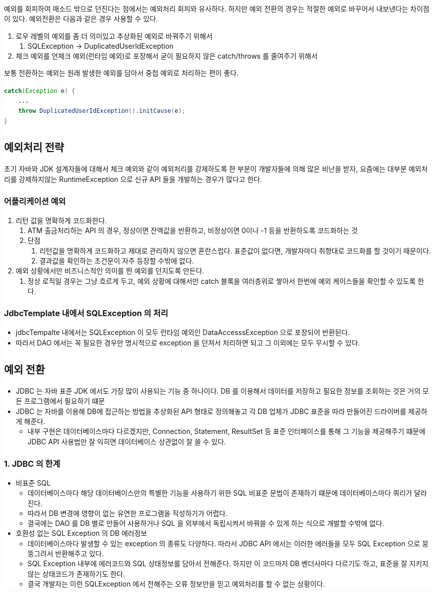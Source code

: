 예외를 회피하여 매소드 밖으로 던진다는 점에서는 예외처리 회피와 유사하다. 하지만 예외 전환의 경우는 적절한 예외로 바꾸어서 내보낸다는 차이점이 있다. 예외전환은 다음과 같은 경우 사용할 수 있다.

1. 로우 레벨의 예외를 좀 더 의미있고 추상화된 예외로 바꿔주기 위해서
   1. SQLException → DuplicatedUserIdException
2. 체크 예외를 언체크 예외(런타임 예외)로 포장해서 굳이 필요하지 않은 catch/throws 를 줄여주기 위해서

보통 전환하는 예외는 원래 발생한 예외를 담아서 중첩 예외로 처리하는 편이 좋다.

```java
catch(Exception e) {
	...
	throw DuplicatedUserIdException().initCause(e);
}
```

## 예외처리 전략

초기 자바와 JDK 설계자들에 대해서 체크 예외와 같이 예외처리를 강제하도록 한 부분이 개발자들에 의해 많은 비난을 받자, 요즘에는 대부분 예외처리를 강제하지않는 RuntimeException 으로 신규 API 들을 개발하는 경우가 많다고 한다.

### 어플리케이션 예외

1. 리턴 값을 명확하게 코드화한다.
   1. ATM 출금처리하는 API 의 경우, 정상이면 잔액값을 반환하고, 비정상이면 0이나 -1 등을 반환하도록 코드화하는 것
   2. 단점
      1. 리턴값을 명확하게 코드화하고 제대로 관리하지 않으면 혼란스럽다. 표준값이 없다면, 개발자마다 취향대로 코드화를 할 것이기 때문이다.
      2. 결과값을 확인하는 조건문이 자주 등장할 수밖에 없다.
2. 예외 상황에서만 비즈니스적인 의미를 띈 예외를 던지도록 만든다.
   1. 정상 로직일 경우는 그냥 흐르게 두고, 예외 상황에 대해서만 catch 블록을 여러층위로 쌓아서 한번에 예외 케이스들을 확인할 수 있도록 한다.

### JdbcTemplate 내에서 SQLException 의 처리

* jdbcTempalte 내에서는 SQLException 이 모두 런타임 예외인 DataAccesssException 으로 포장되어 반환된다.
* 따라서 DAO 에서는 꼭 필요한 경우만 명시적으로 exception 을 던져서 처리하면 되고 그 이외에는 모두 무시할 수 있다.

## 예외 전환

* JDBC 는 자바 표준 JDK 에서도 가장 많이 사용되는 기능 중 하나이다. DB 를 이용해서 데이터를 저장하고 필요한 정보를 조회하는 것은 거의 모든 프로그램에서 필요하기 떄문
* JDBC 는 자바를 이용해 DB에 접근하는 방법을 추상화된 API 형태로 정의해놓고 각 DB 업체가 JDBC 표준을 따라 만들어진 드라이버를 제공하게 해준다.
  * 내부 구현은 데이터베이스마다 다르겠지만, Connection, Statement, ResultSet 등 표준 인터페이스를 통해 그 기능을 제공해주기 떄문에 JDBC API 사용법만 잘 익히면 데이터베이스 상관없이 잘 쓸 수 있다.

### 1. JDBC 의 한계

* 비표준 SQL
  * 데이터베이스마다 해당 데이터베이스만의 특별한 기능을 사용하기 위한 SQL 비표준 문법이 존재하기 떄문에 데이터베이스마다 쿼리가 달라진다.
  * 따라서 DB 변경에 영향이 없는 유연한 프로그램을 작성하기가 어렵다.
  * 결국에는 DAO 를 DB 별로 만들어 사용하거나 SQL 을 외부에서 독립시켜서 바꿔쓸 수 있게 하는 식으로 개발할 수밖에 없다.
* 호환성 없는 SQL Exception 의 DB 에러정보
  * 데이터베이스마다 발생할 수 있는 exception 의 종류도 다양하다. 따라서 JDBC API 에서는 이러한 에러들을 모두 SQL Exception 으로 뭉뚱그려서 반환해주고 있다.
  * SQL Exception 내부에 에러코드와 SQL 상태정보를 담아서 전해준다. 하지만 이 코드마저 DB 벤더사마다 다르기도 하고, 표준을 잘 지키지 않는 상태코드가 존재하기도 한다.
  * 결국 개발자는 이런 SQLException 에서 전해주는 오류 정보만을 믿고 예외처리를 할 수 없는 상황이다.
